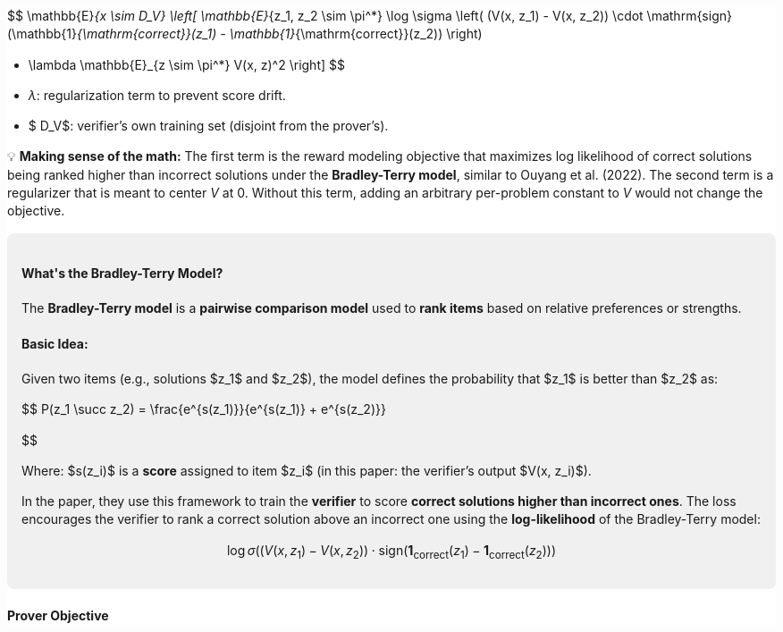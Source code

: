 $$
\mathbb{E}_{x \sim D_V} \left[ 
\mathbb{E}_{z_1, z_2 \sim \pi^*} \log \sigma \left( 
(V(x, z_1) - V(x, z_2)) \cdot \mathrm{sign}(\mathbb{1}_{\mathrm{correct}}(z_1) - \mathbb{1}_{\mathrm{correct}}(z_2)) 
\right) 
+ \lambda \mathbb{E}_{z \sim \pi^*} V(x, z)^2 
\right]
$$

- $\lambda$: regularization term to prevent score drift.

- $ D_V$: verifier’s own training set (disjoint from the prover’s).

💡 **Making sense of the math:** The first term is the reward modeling objective that maximizes log likelihood of correct solutions being ranked higher than incorrect solutions under the **Bradley-Terry model**, similar to Ouyang et al. (2022). The second term is a regularizer that is meant to center $V$ at 0. Without this term, adding an arbitrary per-problem constant to $V$ would not change the objective.



<div style="background-color: #f0f0f0; padding: 16px; border-radius: 8px;">

<h4><strong>What's the Bradley-Terry Model?</strong></h4>

<p>The <strong>Bradley-Terry model</strong> is a <strong>pairwise comparison model</strong> used to <strong>rank items</strong> based on relative preferences or strengths.</p>

<h4>Basic Idea:</h4>

<p>Given two items (e.g., solutions $z_1$ and $z_2$), the model defines the probability that $z_1$ is better than $z_2$ as:</p>

$$
P(z_1 \succ z_2) = \frac{e^{s(z_1)}}{e^{s(z_1)} + e^{s(z_2)}}

$$

<p>Where: $s(z_i)$ is a <strong>score</strong> assigned to item $z_i$ (in this paper: the verifier’s output $V(x, z_i)$).</p>

  


<p>In the paper, they use this framework to train the <strong>verifier</strong> to score <strong>correct solutions higher than incorrect ones</strong>. The loss encourages the verifier to rank a correct solution above an incorrect one using the <strong>log-likelihood</strong> of the Bradley-Terry model:</p>

$$
\log \sigma \left( (V(x, z_1) - V(x, z_2)) \cdot \mathrm{sign}(\mathbf{1}_{\mathrm{correct}}(z_1) - \mathbf{1}_{\mathrm{correct}}(z_2)) \right)
$$

</div>



#### Prover Objective
